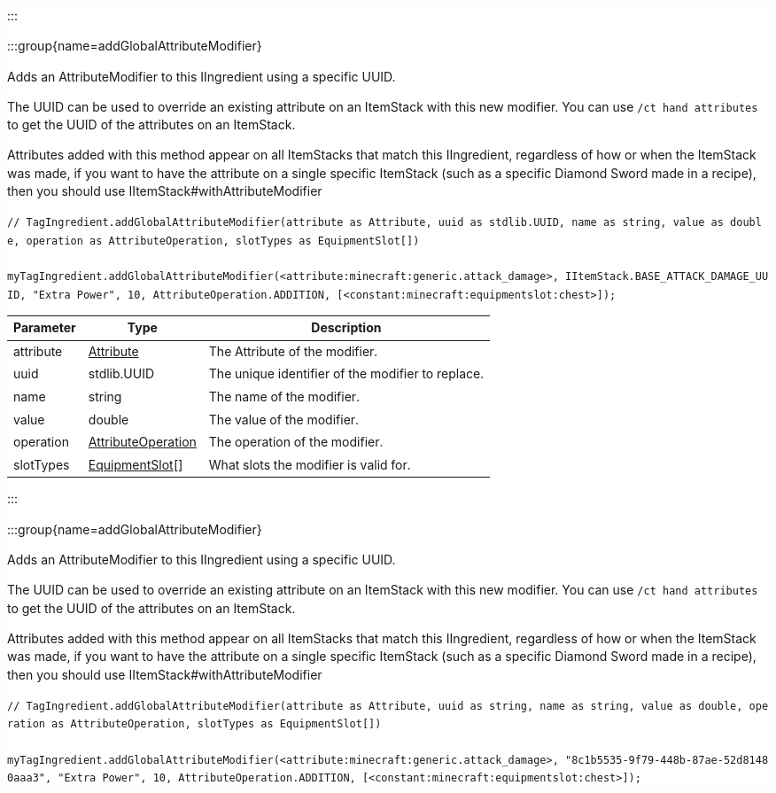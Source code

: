 
:::

:::group{name=addGlobalAttributeModifier}

Adds an AttributeModifier to this IIngredient using a specific UUID.

 The UUID can be used to override an existing attribute on an ItemStack with this new modifier.
 You can use `/ct hand attributes` to get the UUID of the attributes on an ItemStack.

 Attributes added with this method appear on all ItemStacks that match this IIngredient,
 regardless of how or when the ItemStack was made, if you want to have the attribute on a
 single specific ItemStack (such as a specific Diamond Sword made in a recipe), then you should use
 IItemStack#withAttributeModifier

```zenscript
// TagIngredient.addGlobalAttributeModifier(attribute as Attribute, uuid as stdlib.UUID, name as string, value as double, operation as AttributeOperation, slotTypes as EquipmentSlot[])

myTagIngredient.addGlobalAttributeModifier(<attribute:minecraft:generic.attack_damage>, IItemStack.BASE_ATTACK_DAMAGE_UUID, "Extra Power", 10, AttributeOperation.ADDITION, [<constant:minecraft:equipmentslot:chest>]);
```

| Parameter |                                  Type                                  |                    Description                    |
|-----------|------------------------------------------------------------------------|---------------------------------------------------|
| attribute | [Attribute](/vanilla/api/entity/attribute/Attribute)                   | The Attribute of the modifier.                    |
| uuid      | stdlib.UUID                                                            | The unique identifier of the modifier to replace. |
| name      | string                                                                 | The name of the modifier.                         |
| value     | double                                                                 | The value of the modifier.                        |
| operation | [AttributeOperation](/vanilla/api/entity/attribute/AttributeOperation) | The operation of the modifier.                    |
| slotTypes | [EquipmentSlot](/vanilla/api/entity/equipment/EquipmentSlot)[]         | What slots the modifier is valid for.             |


:::

:::group{name=addGlobalAttributeModifier}

Adds an AttributeModifier to this IIngredient using a specific UUID.

 The UUID can be used to override an existing attribute on an ItemStack with this new modifier.
 You can use `/ct hand attributes` to get the UUID of the attributes on an ItemStack.

 Attributes added with this method appear on all ItemStacks that match this IIngredient,
 regardless of how or when the ItemStack was made, if you want to have the attribute on a
 single specific ItemStack (such as a specific Diamond Sword made in a recipe), then you should use
 IItemStack#withAttributeModifier

```zenscript
// TagIngredient.addGlobalAttributeModifier(attribute as Attribute, uuid as string, name as string, value as double, operation as AttributeOperation, slotTypes as EquipmentSlot[])

myTagIngredient.addGlobalAttributeModifier(<attribute:minecraft:generic.attack_damage>, "8c1b5535-9f79-448b-87ae-52d81480aaa3", "Extra Power", 10, AttributeOperation.ADDITION, [<constant:minecraft:equipmentslot:chest>]);
```
